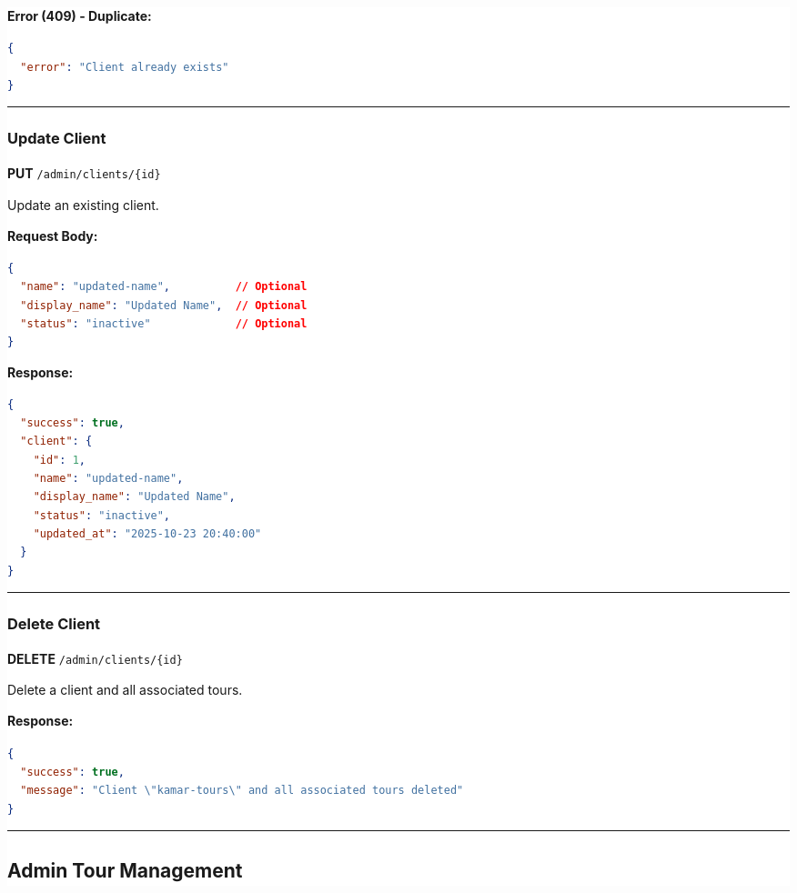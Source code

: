 **Error (409) - Duplicate:**
```json
{
  "error": "Client already exists"
}
```

---

### Update Client
**PUT** `/admin/clients/{id}`

Update an existing client.

**Request Body:**
```json
{
  "name": "updated-name",          // Optional
  "display_name": "Updated Name",  // Optional
  "status": "inactive"             // Optional
}
```

**Response:**
```json
{
  "success": true,
  "client": {
    "id": 1,
    "name": "updated-name",
    "display_name": "Updated Name",
    "status": "inactive",
    "updated_at": "2025-10-23 20:40:00"
  }
}
```

---

### Delete Client
**DELETE** `/admin/clients/{id}`

Delete a client and all associated tours.

**Response:**
```json
{
  "success": true,
  "message": "Client \"kamar-tours\" and all associated tours deleted"
}
```

---

## Admin Tour Management
